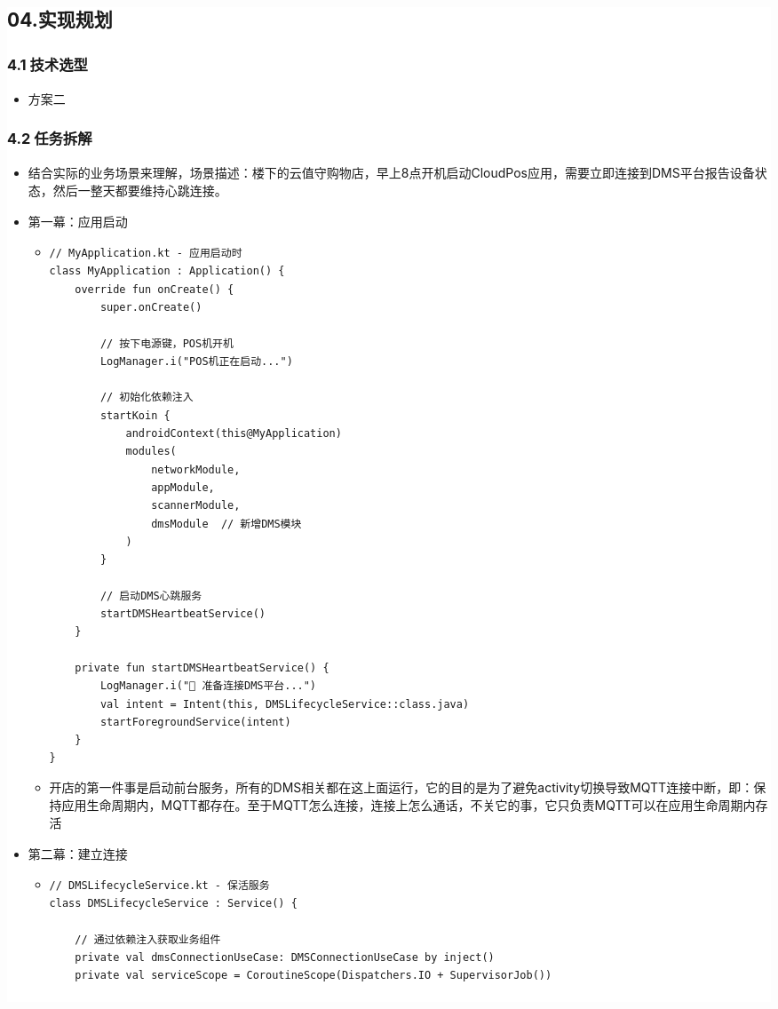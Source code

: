 ## 04.实现规划

### 4.1 技术选型

- 方案二

### 4.2 任务拆解

- 结合实际的业务场景来理解，场景描述：楼下的云值守购物店，早上8点开机启动CloudPos应用，需要立即连接到DMS平台报告设备状态，然后一整天都要维持心跳连接。

- 第一幕：应用启动

  - ```
    // MyApplication.kt - 应用启动时
    class MyApplication : Application() {
        override fun onCreate() {
            super.onCreate()
            
            // 按下电源键，POS机开机
            LogManager.i("POS机正在启动...")
            
            // 初始化依赖注入
            startKoin {
                androidContext(this@MyApplication)
                modules(
                    networkModule,
                    appModule,
                    scannerModule,
                    dmsModule  // 新增DMS模块
                )
            }
            
            // 启动DMS心跳服务
            startDMSHeartbeatService()
        }
        
        private fun startDMSHeartbeatService() {
            LogManager.i("🔌 准备连接DMS平台...")
            val intent = Intent(this, DMSLifecycleService::class.java)
            startForegroundService(intent)
        }
    }
    ```

  - 开店的第一件事是启动前台服务，所有的DMS相关都在这上面运行，它的目的是为了避免activity切换导致MQTT连接中断，即：保持应用生命周期内，MQTT都存在。至于MQTT怎么连接，连接上怎么通话，不关它的事，它只负责MQTT可以在应用生命周期内存活

- 第二幕：建立连接

  - ```
    // DMSLifecycleService.kt - 保活服务
    class DMSLifecycleService : Service() {
        
        // 通过依赖注入获取业务组件
        private val dmsConnectionUseCase: DMSConnectionUseCase by inject()
        private val serviceScope = CoroutineScope(Dispatchers.IO + SupervisorJob())
        